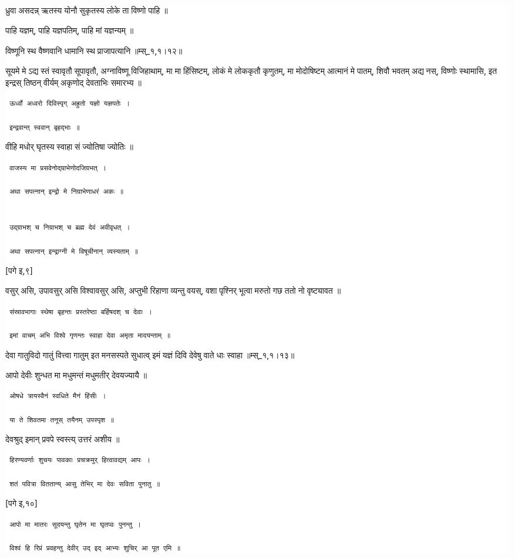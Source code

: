   
ध्रुवा असदन्न् ऋतस्य योनौ सुकृतस्य लोके ता विष्णो पाहि ॥  

  
पाहि यज्ञम्, पाहि यज्ञपतिम्, पाहि मां यज्ञन्यम् ॥  

  
विष्णूनि स्थ वैष्णवानि धामानि स्थ प्राजापत्यानि ॥म्स्_१,१।१२॥  

  
सूयमे मे ऽद्य स्तं स्वावृतौ सूपावृतौ, अग्नाविष्णू विजिहाथाम्, मा मा हिंसिष्टम्, लोकं मे लोककृतौ कृणुतम्, मा मोदोषिष्टम् आत्मानं मे पातम्, शिवौ भवतम् अद्य नस्, विष्णोः स्थामासि, इत इन्द्रस् तिष्ठन् वीर्यम् अकृणोद् देवताभिः समारभ्य ॥  

  
     ऊर्ध्वो अध्वरो दिविस्पृग् अह्रुतो यज्ञो यज्ञपतेः ।
  
     इन्द्रवान्त् स्ववान् बृहद्भाः ॥  

  
वीहि मधोर् घृतस्य स्वाहा सं ज्योतिषा ज्योतिः ॥  

  
     वाजस्य मा प्रसवेनोद्ग्राभेणोदजिग्रभत् ।
  
     अथा सपत्नान् इन्द्रो मे निग्राभेणाधरं अकः ॥  

  
     उद्ग्राभश् च निग्राभश् च ब्रह्म देवं अवीवृधत् ।
  
     अथा सपत्नान् इन्द्राग्नी मे विषूचीनान् व्यस्यताम् ॥  
  
[पगे इ,९]
  
वसुर् असि, उपावसुर् असि विश्वावसुर् असि, अप्तुभी रिहाणा व्यन्तु वयस्, वशा पृश्निर् भूत्वा मरुतो गछ ततो नो वृष्ट्यावत ॥  

  
     संस्रावभागाः स्थेषा बृहन्तः प्रस्तरेष्ठा बर्हिषदश् च देवाः ।
  
     इमां वाचम् अभि विश्वे गृणन्तः स्वाहा देवा अमृता मादयन्ताम् ॥  

  
देवा गातुविदो गातुं वित्त्वा गातुम् इत मनसस्पते सुधात्व् इमं यज्ञं दिवि देवेषु वाते धाः स्वाहा ॥म्स्_१,१।१३॥  

  
आपो देवीः शुन्धत मा मधुमन्तं मधुमतीर् देवयज्यायै ॥  

  
     ओषधे त्रायस्वैनं स्वधिते मैनं हिंसीः ।
  
     या ते शिवतमा तनूस् तयैनम् उपस्पृश ॥  

  
देवश्रुद् इमान् प्रवपे स्वस्त्य् उत्तरं अशीय ॥  

  
     हिरण्यवर्णाः शुचयः पावकाः प्रचक्रमुर् हित्वावद्यम् आपः ।
  
     शतं पवित्रा विततान्य् आसु तेभिर् मा देवः सविता पुनातु ॥  
  
[पगे इ,१०]
  
     आपो मा मातरः सूदयन्तु घृतेन मा घृतप्वः पुनन्तु ।
  
     विश्वं हि रिप्रं प्रवहन्तु देवीर् उद् इद् आभ्यः शुचिर् आ पूत एमि ॥  

  